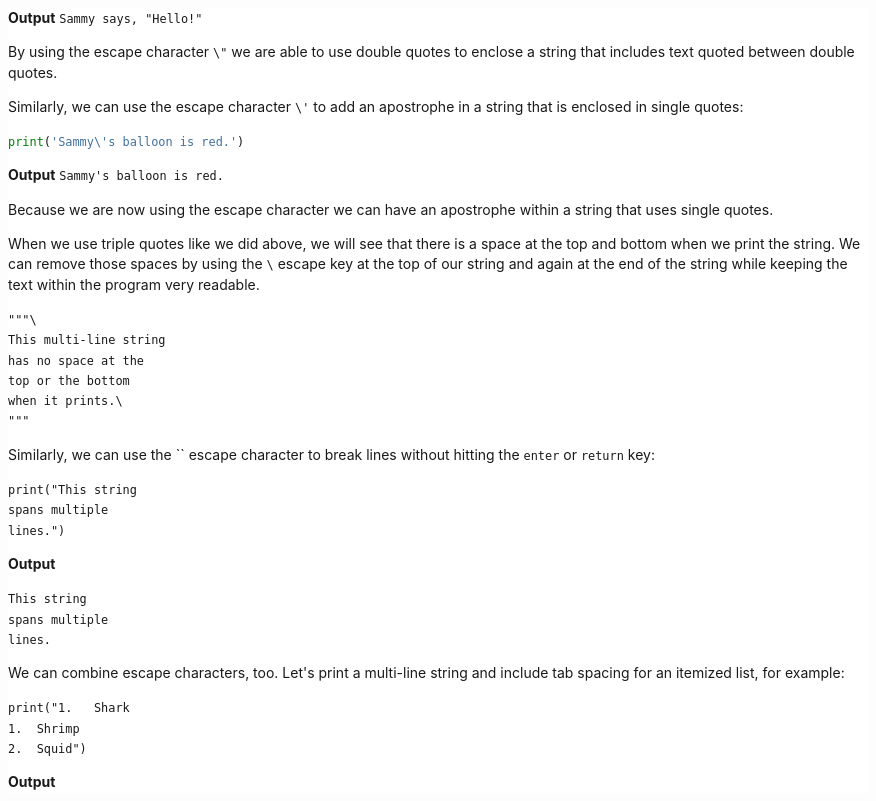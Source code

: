 __Output__ `Sammy says, "Hello!"`

By using the escape character `\"` we are able to use double quotes to enclose a
string that includes text quoted between double quotes.

Similarly, we can use the escape character `\'` to add an apostrophe in a string
that is enclosed in single quotes:

``` python  @repl
print('Sammy\'s balloon is red.')
```

__Output__ `Sammy's balloon is red.`

Because we are now using the escape character we can have an apostrophe within a
string that uses single quotes.

When we use triple quotes like we did above, we will see that there is a space
at the top and bottom when we print the string. We can remove those spaces by
using the `\` escape key at the top of our string and again at the end of the
string while keeping the text within the program very readable.

``` text
"""\
This multi-line string
has no space at the
top or the bottom
when it prints.\
"""
```

Similarly, we can use the `` escape character to break lines without hitting the
`enter` or `return` key:

``` text
print("This string
spans multiple
lines.")
```

__Output__

``` bash
This string
spans multiple
lines.
```

We can combine escape characters, too. Let's print a multi-line string and
include tab spacing for an itemized list, for example:

``` text
print("1.   Shark
1.  Shrimp
2.  Squid")
```


__Output__

